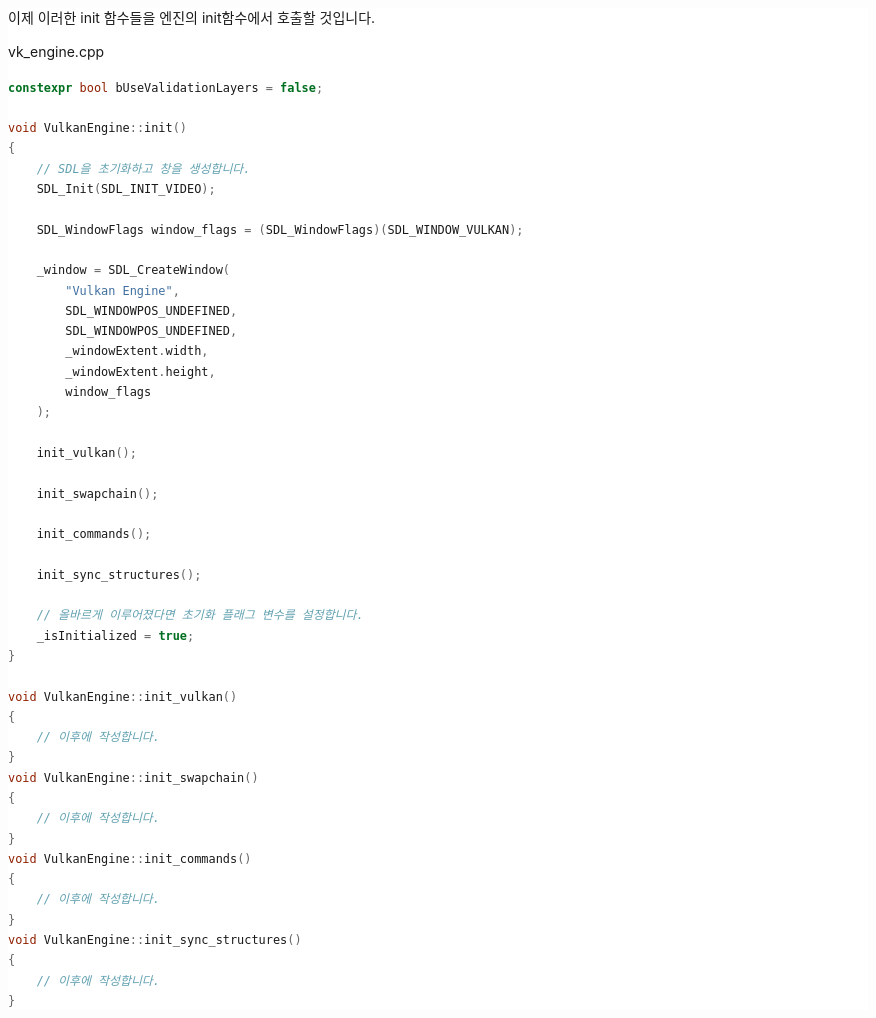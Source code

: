 이제 이러한 init 함수들을 엔진의 init함수에서 호출할 것입니다.

vk_engine.cpp
```cpp
constexpr bool bUseValidationLayers = false;

void VulkanEngine::init()
{
    // SDL을 초기화하고 창을 생성합니다.
	SDL_Init(SDL_INIT_VIDEO);

	SDL_WindowFlags window_flags = (SDL_WindowFlags)(SDL_WINDOW_VULKAN);
	
	_window = SDL_CreateWindow(
		"Vulkan Engine",
		SDL_WINDOWPOS_UNDEFINED,
		SDL_WINDOWPOS_UNDEFINED,
		_windowExtent.width,
		_windowExtent.height,
		window_flags
	);

	init_vulkan();

	init_swapchain();

	init_commands();

	init_sync_structures();

    // 올바르게 이루어졌다면 초기화 플래그 변수를 설정합니다.
	_isInitialized = true;
}

void VulkanEngine::init_vulkan()
{
    // 이후에 작성합니다.
}
void VulkanEngine::init_swapchain()
{
    // 이후에 작성합니다.
}
void VulkanEngine::init_commands()
{
    // 이후에 작성합니다.
}
void VulkanEngine::init_sync_structures()
{
    // 이후에 작성합니다.
}
```
